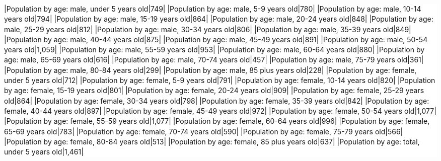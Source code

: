 |Population by age: male, under 5 years old|749|
|Population by age: male, 5-9 years old|780|
|Population by age: male, 10-14 years old|794|
|Population by age: male, 15-19 years old|864|
|Population by age: male, 20-24 years old|848|
|Population by age: male, 25-29 years old|812|
|Population by age: male, 30-34 years old|806|
|Population by age: male, 35-39 years old|849|
|Population by age: male, 40-44 years old|875|
|Population by age: male, 45-49 years old|891|
|Population by age: male, 50-54 years old|1,059|
|Population by age: male, 55-59 years old|953|
|Population by age: male, 60-64 years old|880|
|Population by age: male, 65-69 years old|616|
|Population by age: male, 70-74 years old|457|
|Population by age: male, 75-79 years old|361|
|Population by age: male, 80-84 years old|299|
|Population by age: male, 85 plus years old|228|
|Population by age: female, under 5 years old|712|
|Population by age: female, 5-9 years old|791|
|Population by age: female, 10-14 years old|820|
|Population by age: female, 15-19 years old|801|
|Population by age: female, 20-24 years old|909|
|Population by age: female, 25-29 years old|864|
|Population by age: female, 30-34 years old|798|
|Population by age: female, 35-39 years old|842|
|Population by age: female, 40-44 years old|897|
|Population by age: female, 45-49 years old|972|
|Population by age: female, 50-54 years old|1,077|
|Population by age: female, 55-59 years old|1,077|
|Population by age: female, 60-64 years old|996|
|Population by age: female, 65-69 years old|783|
|Population by age: female, 70-74 years old|590|
|Population by age: female, 75-79 years old|566|
|Population by age: female, 80-84 years old|513|
|Population by age: female, 85 plus years old|637|
|Population by age: total, under 5 years old|1,461|